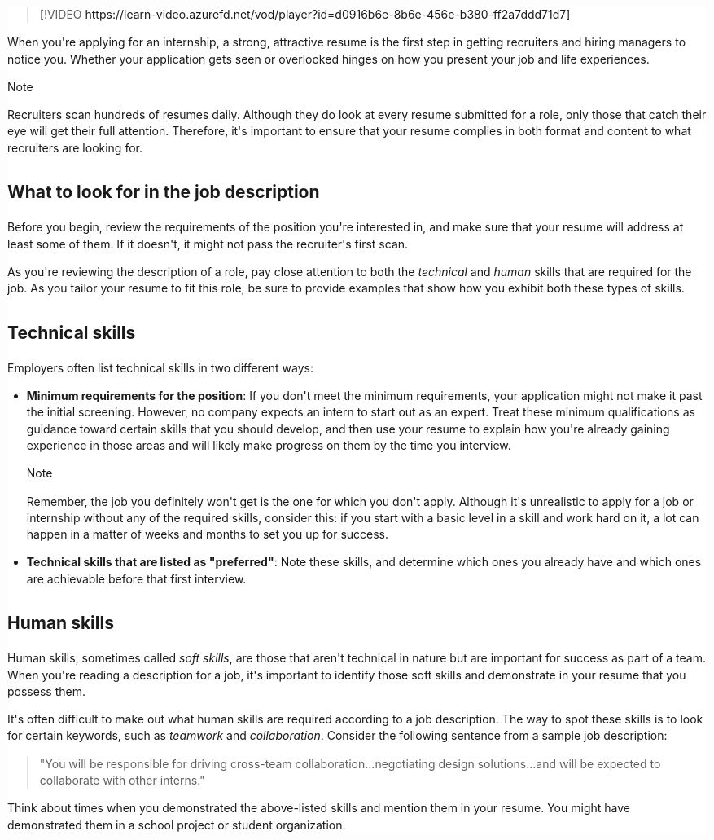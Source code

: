 > [!VIDEO https://learn-video.azurefd.net/vod/player?id=d0916b6e-8b6e-456e-b380-ff2a7ddd71d7]

When you're applying for an internship, a strong, attractive resume is the first step in getting recruiters and hiring managers to notice you. Whether your application gets seen or overlooked hinges on how you present your job and life experiences.

> [!NOTE]
> Recruiters scan hundreds of resumes daily. Although they do look at every resume submitted for a role, only those that catch their eye will get their full attention. Therefore, it's important to ensure that your resume complies in both format and content to what recruiters are looking for.

## What to look for in the job description

Before you begin, review the requirements of the position you're interested in, and make sure that your resume will address at least some of them. If it doesn't, it might not pass the recruiter's first scan.

As you're reviewing the description of a role, pay close attention to both the *technical* and *human* skills that are required for the job. As you tailor your resume to fit this role, be sure to provide examples that show how you exhibit both these types of skills.

## Technical skills

Employers often list technical skills in two different ways:   

- **Minimum requirements for the position**: If you don't meet the minimum requirements, your application might not make it past the initial screening. However, no company expects an intern to start out as an expert. Treat these minimum qualifications as guidance toward certain skills that you should develop, and then use your resume to explain how you're already gaining experience in those areas and will likely make progress on them by the time you interview.

    > [!NOTE]
    > Remember, the job you definitely won't get is the one for which you don't apply. Although it's unrealistic to apply for a job or internship without any of the required skills, consider this: if you start with a basic level in a skill and work hard on it, a lot can happen in a matter of weeks and months to set you up for success.

- **Technical skills that are listed as "preferred"**: Note these skills, and determine which ones you already have and which ones are achievable before that first interview.

## Human skills

Human skills, sometimes called *soft skills*, are those that aren't technical in nature but are important for success as part of a team. When you're reading a description for a job, it's important to identify those soft skills and demonstrate in your resume that you possess them. 

It's often difficult to make out what human skills are required according to a job description. The way to spot these skills is to look for certain keywords, such as *teamwork* and *collaboration*. Consider the following sentence from a sample job description:

> "You will be responsible for driving cross-team collaboration...negotiating design solutions...and will be expected to collaborate with other interns."

Think about times when you demonstrated the above-listed skills and mention them in your resume. You might have demonstrated them in a school project or student organization.
